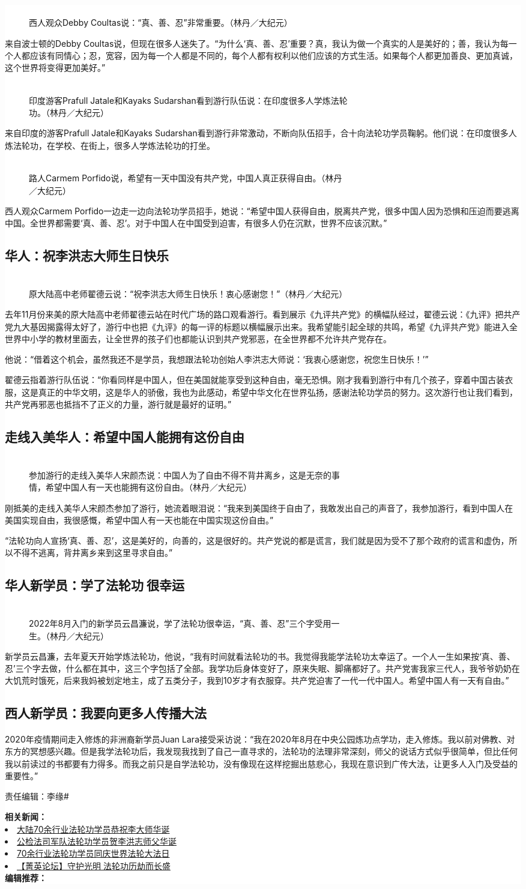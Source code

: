 <figure id="attachment_13995130" aria-describedby="caption-attachment-13995130" style="width: 533px" class="wp-caption aligncenter"><a target="_blank" href="https://i.epochtimes.com/assets/uploads/2023/05/id13995130-535d9f7a81087a10fe462e62f1cdf615.jpg"><img decoding="async" class="size-medium_vertical wp-image-13995130" src="https://i.epochtimes.com/assets/uploads/2023/05/id13995130-535d9f7a81087a10fe462e62f1cdf615-533x400.jpg" alt="" width="533" b="400" /></a><figcaption id="caption-attachment-13995130" class="wp-caption-text">西人观众Debby Coultas说：“真、善、忍”非常重要。（林丹／大纪元）</figcaption></figure>
<p>来自波士顿的Debby Coultas说，但现在很多人迷失了。“为什么‘真、善、忍’重要？真，我认为做一个真实的人是美好的；善，我认为每一个人都应该有同情心；忍，宽容，因为每一个人都是不同的，每个人都有权利以他们应该的方式生活。如果每个人都更加善良、更加真诚，这个世界将变得更加美好。”</p>
<figure id="attachment_13995131" aria-describedby="caption-attachment-13995131" style="width: 533px" class="wp-caption aligncenter"><a target="_blank" href="https://i.epochtimes.com/assets/uploads/2023/05/id13995131-bc9bb41c8355de9c196b67956bc94a04.jpg"><img decoding="async" class="size-medium_vertical wp-image-13995131" src="https://i.epochtimes.com/assets/uploads/2023/05/id13995131-bc9bb41c8355de9c196b67956bc94a04-533x400.jpg" alt="" width="533" b="400" /></a><figcaption id="caption-attachment-13995131" class="wp-caption-text">印度游客Prafull Jatale和Kayaks Sudarshan看到游行队伍说：在印度很多人学炼法轮功。（林丹／大纪元）</figcaption></figure>
<p>来自印度的游客Prafull Jatale和Kayaks Sudarshan看到游行非常激动，不断向队伍招手，合十向法轮功学员鞠躬。他们说：在印度很多人炼法轮功，在学校、在街上，很多人学炼法轮功的打坐。</p>
<figure id="attachment_13995133" aria-describedby="caption-attachment-13995133" style="width: 533px" class="wp-caption aligncenter"><a target="_blank" href="https://i.epochtimes.com/assets/uploads/2023/05/id13995133-894c4cc420dfa637fe23ce282b3d4506.jpg"><img decoding="async" class="size-medium_vertical wp-image-13995133" src="https://i.epochtimes.com/assets/uploads/2023/05/id13995133-894c4cc420dfa637fe23ce282b3d4506-533x400.jpg" alt="" width="533" b="400" /></a><figcaption id="caption-attachment-13995133" class="wp-caption-text">路人Carmem Porfido说，希望有一天中国没有共产党，中国人真正获得自由。（林丹／大纪元）</figcaption></figure>
<p>西人观众Carmem Porfido一边走一边向法轮功学员招手，她说：“希望中国人获得自由，脱离共产党，很多中国人因为恐惧和压迫而要逃离中国。全世界都需要‘真、善、忍’。对于中国人在中国受到迫害，有很多人仍在沉默，世界不应该沉默。”</p>
<h2>华人：祝李洪志大师生日快乐</h2>
<figure id="attachment_13995136" aria-describedby="caption-attachment-13995136" style="width: 533px" class="wp-caption aligncenter"><a target="_blank" href="https://i.epochtimes.com/assets/uploads/2023/05/id13995136-48f948c3a1e66e229732f20790d7d15d.jpg"><img decoding="async" class="size-medium_vertical wp-image-13995136" src="https://i.epochtimes.com/assets/uploads/2023/05/id13995136-48f948c3a1e66e229732f20790d7d15d-533x400.jpg" alt="" width="533" b="400" /></a><figcaption id="caption-attachment-13995136" class="wp-caption-text">原大陆高中老师翟德云说：“祝李洪志大师生日快乐！衷心感谢您！”（林丹／大纪元）</figcaption></figure>
<p>去年11月份来美的原大陆高中老师翟德云站在时代广场的路口观看游行。看到展示《九评共产党》的横幅队经过，翟德云说：《九评》把共产党九大基因揭露得太好了，游行中也把《九评》的每一评的标题以横幅展示出来。我希望能引起全球的共鸣，希望《九评共产党》能进入全世界中小学的教材里面去，让全世界的孩子们也都能认识到共产党邪恶，在全世界都不允许共产党存在。</p>
<p>他说：“借着这个机会，虽然我还不是学员，我想跟法轮功创始人李洪志大师说：‘我衷心感谢您，祝您生日快乐！’”</p>
<p>翟德云指着游行队伍说：“你看同样是中国人，但在美国就能享受到这种自由，毫无恐惧。刚才我看到游行中有几个孩子，穿着中国古装衣服，这是真正的中华文明，这是华人的骄傲，我也为此感动，希望中华文化在世界弘扬，感谢法轮功学员的努力。这次游行也让我们看到，共产党再邪恶也抵挡不了正义的力量，游行就是最好的证明。”</p>
<h2>走线入美华人：希望中国人能拥有这份自由</h2>
<figure id="attachment_13995132" aria-describedby="caption-attachment-13995132" style="width: 533px" class="wp-caption aligncenter"><a target="_blank" href="https://i.epochtimes.com/assets/uploads/2023/05/id13995132-1701ae5f295b6192a25854add3df6a88.jpg"><img decoding="async" class="size-medium_vertical wp-image-13995132" src="https://i.epochtimes.com/assets/uploads/2023/05/id13995132-1701ae5f295b6192a25854add3df6a88-533x400.jpg" alt="" width="533" b="400" /></a><figcaption id="caption-attachment-13995132" class="wp-caption-text">参加游行的走线入美华人宋颜杰说：中国人为了自由不得不背井离乡，这是无奈的事情，希望中国人有一天也能拥有这份自由。（林丹／大纪元）</figcaption></figure>
<p>刚抵美的走线入美华人宋颜杰参加了游行，她流着眼泪说：“我来到美国终于自由了，我敢发出自己的声音了，我参加游行，看到中国人在美国实现自由，我很感慨，希望中国人有一天也能在中国实现这份自由。”</p>
<p>“法轮功向人宣扬‘真、善、忍’，这是美好的，向善的，这是很好的。共产党说的都是谎言，我们就是因为受不了那个政府的谎言和虚伪，所以不得不逃离，背井离乡来到这里寻求自由。”</p>
<h2>华人新学员：学了法轮功 很幸运</h2>
<figure id="attachment_13995135" aria-describedby="caption-attachment-13995135" style="width: 541px" class="wp-caption aligncenter"><a target="_blank" href="https://i.epochtimes.com/assets/uploads/2023/05/id13995135-14896229635f69fa20df7428acc46b37.jpg"><img decoding="async" class="size-medium_vertical wp-image-13995135" src="https://i.epochtimes.com/assets/uploads/2023/05/id13995135-14896229635f69fa20df7428acc46b37-541x400.jpg" alt="" width="541" b="400" /></a><figcaption id="caption-attachment-13995135" class="wp-caption-text">2022年8月入门的新学员云昌濂说，学了法轮功很幸运，“真、善、忍”三个字受用一生。（林丹／大纪元）</figcaption></figure>
<p>新学员云昌濂，去年夏天开始学炼法轮功，他说，“我有时间就看法轮功的书。我觉得我能学法轮功太幸运了。一个人一生如果按‘真、善、忍’三个字去做，什么都在其中，这三个字包括了全部。我学功后身体变好了，原来失眠、脚痛都好了。共产党害我家三代人，我爷爷奶奶在大饥荒时饿死，后来我妈被划定地主，成了五类分子，我到10岁才有衣服穿。共产党迫害了一代一代中国人。希望中国人有一天有自由。”</p>
<h2>西人新学员：我要向更多人传播大法</h2>
<p>2020年疫情期间走入修炼的非洲裔新学员Juan Lara接受采访说：“我在2020年8月在中央公园炼功点学功，走入修炼。我以前对佛教、对东方的冥想感兴趣。但是我学法轮功后，我发现我找到了自己一直寻求的，法轮功的法理非常深刻，师父的说话方式似乎很简单，但比任何我以前读过的书都要有力得多。而我之前只是自学法轮功，没有像现在这样挖掘出慈悲心，我现在意识到广传大法，让更多人入门及受益的重要性。”</p>
<p>责任编辑：李缘#</p>
<strong>相关新闻：</strong>
<li><a href="https://github.com/1992513/djy/blob/master/gb/23/5/10/n13993034.md#1">大陆70余行业法轮功学员恭祝李大师华诞</a></li>
<li><a href="https://github.com/1992513/djy/blob/master/gb/23/5/11/n13993877.md#1">公检法司军队法轮功学员贺李洪志师父华诞</a></li>
<li><a href="https://github.com/1992513/djy/blob/master/gb/23/5/11/n13994071.md#1">70余行业法轮功学员同庆世界法轮大法日</a></li>
<li><a href="https://github.com/1992513/djy/blob/master/gb/23/5/11/n13994298.md#1">【菁英论坛】守护光明 法轮功历劫而长盛</a></li>
<strong>编辑推荐：</strong>